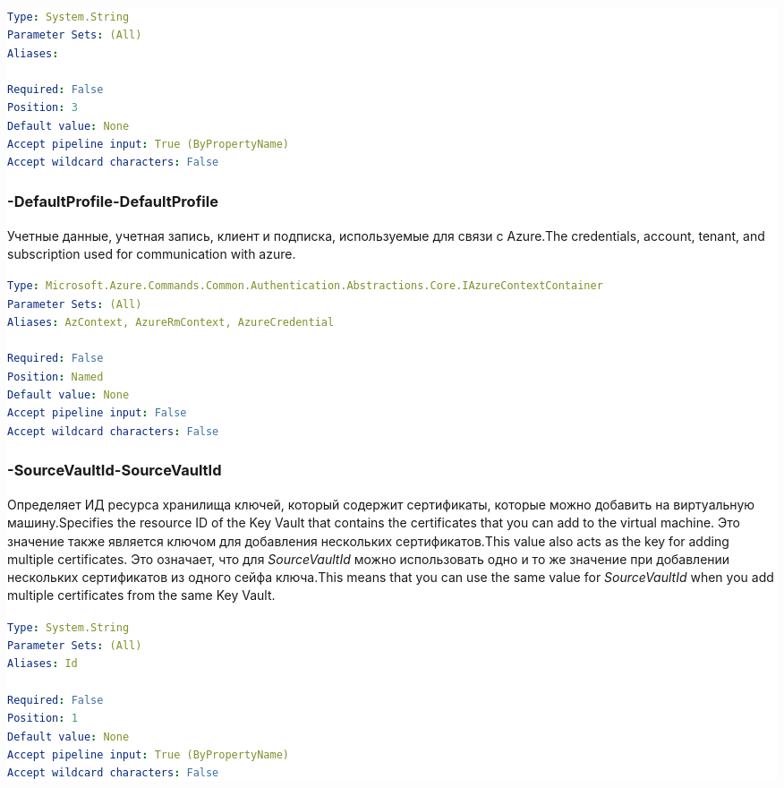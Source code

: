 ```yaml
Type: System.String
Parameter Sets: (All)
Aliases:

Required: False
Position: 3
Default value: None
Accept pipeline input: True (ByPropertyName)
Accept wildcard characters: False
```

### <span data-ttu-id="8bb85-135">-DefaultProfile</span><span class="sxs-lookup"><span data-stu-id="8bb85-135">-DefaultProfile</span></span>
<span data-ttu-id="8bb85-136">Учетные данные, учетная запись, клиент и подписка, используемые для связи с Azure.</span><span class="sxs-lookup"><span data-stu-id="8bb85-136">The credentials, account, tenant, and subscription used for communication with azure.</span></span>

```yaml
Type: Microsoft.Azure.Commands.Common.Authentication.Abstractions.Core.IAzureContextContainer
Parameter Sets: (All)
Aliases: AzContext, AzureRmContext, AzureCredential

Required: False
Position: Named
Default value: None
Accept pipeline input: False
Accept wildcard characters: False
```

### <span data-ttu-id="8bb85-137">-SourceVaultId</span><span class="sxs-lookup"><span data-stu-id="8bb85-137">-SourceVaultId</span></span>
<span data-ttu-id="8bb85-138">Определяет ИД ресурса хранилища ключей, который содержит сертификаты, которые можно добавить на виртуальную машину.</span><span class="sxs-lookup"><span data-stu-id="8bb85-138">Specifies the resource ID of the Key Vault that contains the certificates that you can add to the virtual machine.</span></span>
<span data-ttu-id="8bb85-139">Это значение также является ключом для добавления нескольких сертификатов.</span><span class="sxs-lookup"><span data-stu-id="8bb85-139">This value also acts as the key for adding multiple certificates.</span></span>
<span data-ttu-id="8bb85-140">Это означает, что для *SourceVaultId* можно использовать одно и то же значение при добавлении нескольких сертификатов из одного сейфа ключа.</span><span class="sxs-lookup"><span data-stu-id="8bb85-140">This means that you can use the same value for *SourceVaultId* when you add multiple certificates from the same Key Vault.</span></span>

```yaml
Type: System.String
Parameter Sets: (All)
Aliases: Id

Required: False
Position: 1
Default value: None
Accept pipeline input: True (ByPropertyName)
Accept wildcard characters: False
```
